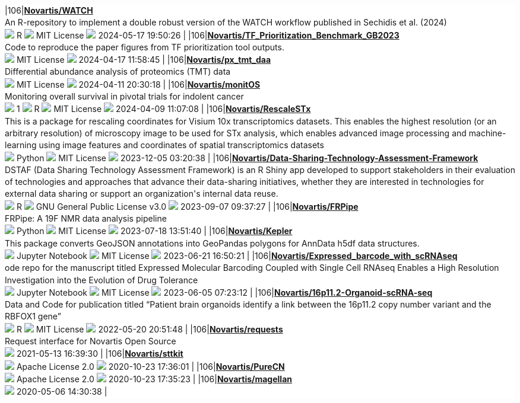 |106|[**Novartis/WATCH**](https://github.com/Novartis/WATCH)<br>An R-repository to implement a double robust version of the WATCH workflow published in Sechidis et al. (2024)<br><img src='https://github.com/HubTou/topgh/blob/main/icons/code.png'> R <img src='https://github.com/HubTou/topgh/blob/main/icons/license.png'> MIT License <img src='https://github.com/HubTou/topgh/blob/main/icons/last.png'> 2024-05-17 19:50:26 |
|106|[**Novartis/TF_Prioritization_Benchmark_GB2023**](https://github.com/Novartis/TF_Prioritization_Benchmark_GB2023)<br>Code to reproduce the paper figures from TF prioritization tool outputs.<br><img src='https://github.com/HubTou/topgh/blob/main/icons/license.png'> MIT License <img src='https://github.com/HubTou/topgh/blob/main/icons/last.png'> 2024-04-17 11:58:45 |
|106|[**Novartis/px_tmt_daa**](https://github.com/Novartis/px_tmt_daa)<br>Differential abundance analysis of proteomics (TMT) data<br><img src='https://github.com/HubTou/topgh/blob/main/icons/license.png'> MIT License <img src='https://github.com/HubTou/topgh/blob/main/icons/last.png'> 2024-04-11 20:30:18 |
|106|[**Novartis/monitOS**](https://github.com/Novartis/monitOS)<br>Monitoring overall survival in pivotal trials for indolent cancer<br><img src='https://github.com/HubTou/topgh/blob/main/icons/forks.png'> 1 <img src='https://github.com/HubTou/topgh/blob/main/icons/code.png'> R <img src='https://github.com/HubTou/topgh/blob/main/icons/license.png'> MIT License <img src='https://github.com/HubTou/topgh/blob/main/icons/last.png'> 2024-04-09 11:07:08 |
|106|[**Novartis/RescaleSTx**](https://github.com/Novartis/RescaleSTx)<br>This is a package for rescaling coordinates for Visium 10x transcriptomics datasets. This enables the highest resolution (or an arbitrary resolution) of microscopy image to be used for STx analysis, which enables advanced image processing and machine-learning using image features and coordinates of spatial transcriptomics datasets<br><img src='https://github.com/HubTou/topgh/blob/main/icons/code.png'> Python <img src='https://github.com/HubTou/topgh/blob/main/icons/license.png'> MIT License <img src='https://github.com/HubTou/topgh/blob/main/icons/last.png'> 2023-12-05 03:20:38 |
|106|[**Novartis/Data-Sharing-Technology-Assessment-Framework**](https://github.com/Novartis/Data-Sharing-Technology-Assessment-Framework)<br>DSTAF (Data Sharing Technology Assessment Framework) is an R Shiny app developed to support stakeholders in their evaluation of technologies and approaches that advance their data-sharing initiatives, whether they are interested in technologies for external data sharing or support an organization's internal data reuse.<br><img src='https://github.com/HubTou/topgh/blob/main/icons/code.png'> R <img src='https://github.com/HubTou/topgh/blob/main/icons/license.png'> GNU General Public License v3.0 <img src='https://github.com/HubTou/topgh/blob/main/icons/last.png'> 2023-09-07 09:37:27 |
|106|[**Novartis/FRPipe**](https://github.com/Novartis/FRPipe)<br>FRPipe: A 19F NMR data analysis pipeline<br><img src='https://github.com/HubTou/topgh/blob/main/icons/code.png'> Python <img src='https://github.com/HubTou/topgh/blob/main/icons/license.png'> MIT License <img src='https://github.com/HubTou/topgh/blob/main/icons/last.png'> 2023-07-18 13:51:40 |
|106|[**Novartis/Kepler**](https://github.com/Novartis/Kepler)<br>This package converts GeoJSON annotations into GeoPandas polygons for AnnData h5df data structures.<br><img src='https://github.com/HubTou/topgh/blob/main/icons/code.png'> Jupyter Notebook <img src='https://github.com/HubTou/topgh/blob/main/icons/license.png'> MIT License <img src='https://github.com/HubTou/topgh/blob/main/icons/last.png'> 2023-06-21 16:50:21 |
|106|[**Novartis/Expressed_barcode_with_scRNAseq**](https://github.com/Novartis/Expressed_barcode_with_scRNAseq)<br>ode repo for the manuscript titled Expressed Molecular Barcoding Coupled with Single Cell RNAseq Enables a High Resolution Investigation into the Evolution of Drug Tolerance<br><img src='https://github.com/HubTou/topgh/blob/main/icons/code.png'> Jupyter Notebook <img src='https://github.com/HubTou/topgh/blob/main/icons/license.png'> MIT License <img src='https://github.com/HubTou/topgh/blob/main/icons/last.png'> 2023-06-05 07:23:12 |
|106|[**Novartis/16p11.2-Organoid-scRNA-seq**](https://github.com/Novartis/16p11.2-Organoid-scRNA-seq)<br>Data and Code for publication titled “Patient brain organoids identify a link between the 16p11.2 copy number variant and the RBFOX1 gene”<br><img src='https://github.com/HubTou/topgh/blob/main/icons/code.png'> R <img src='https://github.com/HubTou/topgh/blob/main/icons/license.png'> MIT License <img src='https://github.com/HubTou/topgh/blob/main/icons/last.png'> 2022-05-20 20:51:48 |
|106|[**Novartis/requests**](https://github.com/Novartis/requests)<br>Request interface for Novartis Open Source<br><img src='https://github.com/HubTou/topgh/blob/main/icons/last.png'> 2021-05-13 16:39:30 |
|106|[**Novartis/sttkit**](https://github.com/Novartis/sttkit)<br><img src='https://github.com/HubTou/topgh/blob/main/icons/license.png'> Apache License 2.0 <img src='https://github.com/HubTou/topgh/blob/main/icons/last.png'> 2020-10-23 17:36:01 |
|106|[**Novartis/PureCN**](https://github.com/Novartis/PureCN)<br><img src='https://github.com/HubTou/topgh/blob/main/icons/license.png'> Apache License 2.0 <img src='https://github.com/HubTou/topgh/blob/main/icons/last.png'> 2020-10-23 17:35:23 |
|106|[**Novartis/magellan**](https://github.com/Novartis/magellan)<br><img src='https://github.com/HubTou/topgh/blob/main/icons/last.png'> 2020-05-06 14:30:38 |
